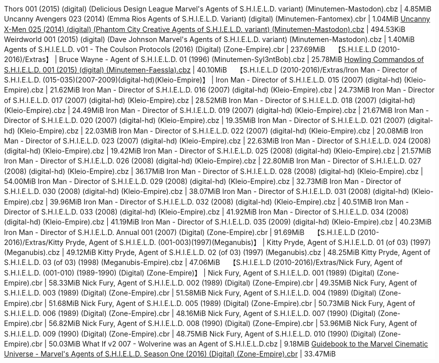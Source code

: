 Thors 001 (2015) (digital) (Delicious Design League Marvel's Agents of S.H.I.E.L.D. variant) (Minutemen-Mastodon).cbz | 4.85MiB
Uncanny Avengers 023 (2014) (Emma Rios Agents of S.H.I.E.L.D. Variant) (digital) (Minutemen-Fantomex).cbr | 1.04MiB
[Uncanny X-Men 025 (2014) (digital) (Phantom City Creative Agents of S.H.I.E.L.D. variant) (Minutemen-Mastodon).cbz](https://github.com/alicewish/markdown/blob/master/comic/Uncanny-X-Men-025-2014-digital-Phantom-City-Creative-Agents-of-S-H-I-E-L-D-variant-Minutemen-Mastodon-cbz.md) | 494.53KiB
Weirdworld 001 (2015) (digital) (Dave Johnson Marvel's Agents of S.H.I.E.L.D. variant) (Minutemen-Mastodon).cbz | 1.40MiB
Agents of S.H.I.E.L.D. v01 - The Coulson Protocols (2016) (Digital) (Zone-Empire).cbr | 237.69MiB
&emsp;【S.H.I.E.L.D (2010-2016)/Extras】 | 
Bruce Wayne - Agent of S.H.I.E.L.D. 01 (1996) (Minutemen-Syl3ntBob).cbz | 25.78MiB
[Howling Commandos of S.H.I.E.L.D. 001 (2015) (digital) (Minutemen-Faessla).cbz](https://github.com/alicewish/markdown/blob/master/comic/Howling-Commandos-of-S-H-I-E-L-D-001-2015-digital-Minutemen-Faessla-cbz.md) | 40.10MiB
&emsp;【S.H.I.E.L.D (2010-2016)/Extras/Iron Man - Director of S.H.I.E.L.D. (015-035)(2007-2009)(digital-hd)(Kleio-Empire)】 | 
Iron Man - Director of S.H.I.E.L.D. 015 (2007) (digital-hd) (Kleio-Empire).cbz | 21.62MiB
Iron Man - Director of S.H.I.E.L.D. 016 (2007) (digital-hd) (Kleio-Empire).cbz | 24.73MiB
Iron Man - Director of S.H.I.E.L.D. 017 (2007) (digital-hd) (Kleio-Empire).cbz | 28.52MiB
Iron Man - Director of S.H.I.E.L.D. 018 (2007) (digital-hd) (Kleio-Empire).cbz | 24.49MiB
Iron Man - Director of S.H.I.E.L.D. 019 (2007) (digital-hd) (Kleio-Empire).cbz | 21.67MiB
Iron Man - Director of S.H.I.E.L.D. 020 (2007) (digital-hd) (Kleio-Empire).cbz | 19.35MiB
Iron Man - Director of S.H.I.E.L.D. 021 (2007) (digital-hd) (Kleio-Empire).cbz | 22.03MiB
Iron Man - Director of S.H.I.E.L.D. 022 (2007) (digital-hd) (Kleio-Empire).cbz | 20.08MiB
Iron Man - Director of S.H.I.E.L.D. 023 (2007) (digital-hd) (Kleio-Empire).cbz | 22.63MiB
Iron Man - Director of S.H.I.E.L.D. 024 (2008) (digital-hd) (Kleio-Empire).cbz | 19.42MiB
Iron Man - Director of S.H.I.E.L.D. 025 (2008) (digital-hd) (Kleio-Empire).cbz | 21.57MiB
Iron Man - Director of S.H.I.E.L.D. 026 (2008) (digital-hd) (Kleio-Empire).cbz | 22.80MiB
Iron Man - Director of S.H.I.E.L.D. 027 (2008) (digital-hd) (Kleio-Empire).cbz | 36.17MiB
Iron Man - Director of S.H.I.E.L.D. 028 (2008) (digital-hd) (Kleio-Empire).cbz | 54.00MiB
Iron Man - Director of S.H.I.E.L.D. 029 (2008) (digital-hd) (Kleio-Empire).cbz | 32.73MiB
Iron Man - Director of S.H.I.E.L.D. 030 (2008) (digital-hd) (Kleio-Empire).cbz | 38.07MiB
Iron Man - Director of S.H.I.E.L.D. 031 (2008) (digital-hd) (Kleio-Empire).cbz | 39.96MiB
Iron Man - Director of S.H.I.E.L.D. 032 (2008) (digital-hd) (Kleio-Empire).cbz | 40.51MiB
Iron Man - Director of S.H.I.E.L.D. 033 (2008) (digital-hd) (Kleio-Empire).cbz | 41.92MiB
Iron Man - Director of S.H.I.E.L.D. 034 (2008) (digital-hd) (Kleio-Empire).cbz | 41.19MiB
Iron Man - Director of S.H.I.E.L.D. 035 (2009) (digital-hd) (Kleio-Empire).cbz | 40.23MiB
Iron Man - Director of S.H.I.E.L.D. Annual 001 (2007) (Digital) (Zone-Empire).cbr | 91.69MiB
&emsp;【S.H.I.E.L.D (2010-2016)/Extras/Kitty Pryde, Agent of S.H.I.E.L.D. (001-003)(1997)(Meganubis)】 | 
Kitty Pryde, Agent of S.H.I.E.L.D. 01 (of 03) (1997) (Meganubis).cbz | 49.12MiB
Kitty Pryde, Agent of S.H.I.E.L.D. 02 (of 03) (1997) (Meganubis).cbz | 48.25MiB
Kitty Pryde, Agent of S.H.I.E.L.D. 03 (of 03) (1998) (Meganubis-Empire).cbz | 47.06MiB
&emsp;【S.H.I.E.L.D (2010-2016)/Extras/Nick Fury, Agent of S.H.I.E.L.D. (001-010) (1989-1990) (Digital) (Zone-Empire)】 | 
Nick Fury, Agent of S.H.I.E.L.D. 001 (1989) (Digital) (Zone-Empire).cbr | 58.33MiB
Nick Fury, Agent of S.H.I.E.L.D. 002 (1989) (Digital) (Zone-Empire).cbr | 49.35MiB
Nick Fury, Agent of S.H.I.E.L.D. 003 (1989) (Digital) (Zone-Empire).cbr | 51.58MiB
Nick Fury, Agent of S.H.I.E.L.D. 004 (1989) (Digital) (Zone-Empire).cbr | 51.68MiB
Nick Fury, Agent of S.H.I.E.L.D. 005 (1989) (Digital) (Zone-Empire).cbr | 50.73MiB
Nick Fury, Agent of S.H.I.E.L.D. 006 (1989) (Digital) (Zone-Empire).cbr | 48.16MiB
Nick Fury, Agent of S.H.I.E.L.D. 007 (1990) (Digital) (Zone-Empire).cbr | 56.82MiB
Nick Fury, Agent of S.H.I.E.L.D. 008 (1990) (Digital) (Zone-Empire).cbr | 53.96MiB
Nick Fury, Agent of S.H.I.E.L.D. 009 (1990) (Digital) (Zone-Empire).cbr | 48.75MiB
Nick Fury, Agent of S.H.I.E.L.D. 010 (1990) (Digital) (Zone-Empire).cbr | 50.03MiB
What If v2 007 - Wolverine was an Agent of S.H.I.E.L.D.cbz | 9.18MiB
[Guidebook to the Marvel Cinematic Universe - Marvel's Agents of S.H.I.E.L.D. Season One (2016) (Digital) (Zone-Empire).cbr](https://github.com/alicewish/markdown/blob/master/comic/Guidebook-to-Marvel-Cinematic-Universe-Marvels-Agents-of-S-H-I-E-L-D-Season-One-2016-Digital-Zone-Empire-cbr.md) | 33.47MiB